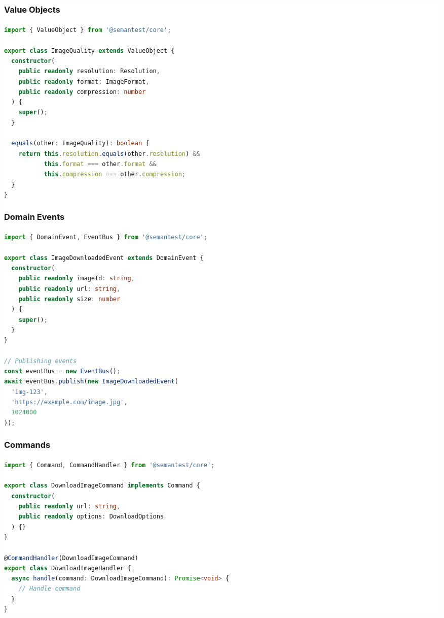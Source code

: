 ### Value Objects

```typescript
import { ValueObject } from '@semantest/core';

export class ImageQuality extends ValueObject {
  constructor(
    public readonly resolution: Resolution,
    public readonly format: ImageFormat,
    public readonly compression: number
  ) {
    super();
  }
  
  equals(other: ImageQuality): boolean {
    return this.resolution.equals(other.resolution) &&
           this.format === other.format &&
           this.compression === other.compression;
  }
}
```

### Domain Events

```typescript
import { DomainEvent, EventBus } from '@semantest/core';

export class ImageDownloadedEvent extends DomainEvent {
  constructor(
    public readonly imageId: string,
    public readonly url: string,
    public readonly size: number
  ) {
    super();
  }
}

// Publishing events
const eventBus = new EventBus();
await eventBus.publish(new ImageDownloadedEvent(
  'img-123',
  'https://example.com/image.jpg',
  1024000
));
```

### Commands

```typescript
import { Command, CommandHandler } from '@semantest/core';

export class DownloadImageCommand implements Command {
  constructor(
    public readonly url: string,
    public readonly options: DownloadOptions
  ) {}
}

@CommandHandler(DownloadImageCommand)
export class DownloadImageHandler {
  async handle(command: DownloadImageCommand): Promise<void> {
    // Handle command
  }
}
```